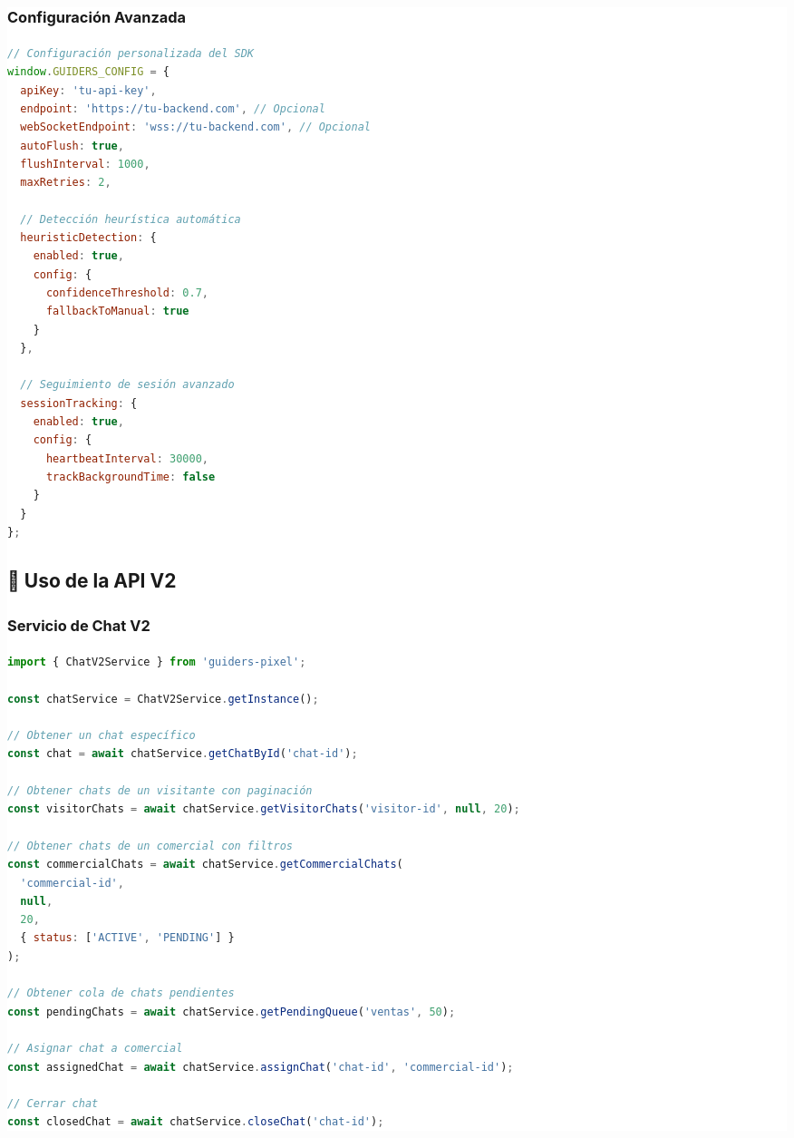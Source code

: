 ### Configuración Avanzada

```javascript
// Configuración personalizada del SDK
window.GUIDERS_CONFIG = {
  apiKey: 'tu-api-key',
  endpoint: 'https://tu-backend.com', // Opcional
  webSocketEndpoint: 'wss://tu-backend.com', // Opcional
  autoFlush: true,
  flushInterval: 1000,
  maxRetries: 2,
  
  // Detección heurística automática
  heuristicDetection: {
    enabled: true,
    config: {
      confidenceThreshold: 0.7,
      fallbackToManual: true
    }
  },
  
  // Seguimiento de sesión avanzado
  sessionTracking: {
    enabled: true,
    config: {
      heartbeatInterval: 30000,
      trackBackgroundTime: false
    }
  }
};
```

## 🔧 Uso de la API V2

### Servicio de Chat V2

```javascript
import { ChatV2Service } from 'guiders-pixel';

const chatService = ChatV2Service.getInstance();

// Obtener un chat específico
const chat = await chatService.getChatById('chat-id');

// Obtener chats de un visitante con paginación
const visitorChats = await chatService.getVisitorChats('visitor-id', null, 20);

// Obtener chats de un comercial con filtros
const commercialChats = await chatService.getCommercialChats(
  'commercial-id',
  null,
  20,
  { status: ['ACTIVE', 'PENDING'] }
);

// Obtener cola de chats pendientes
const pendingChats = await chatService.getPendingQueue('ventas', 50);

// Asignar chat a comercial
const assignedChat = await chatService.assignChat('chat-id', 'commercial-id');

// Cerrar chat
const closedChat = await chatService.closeChat('chat-id');
```